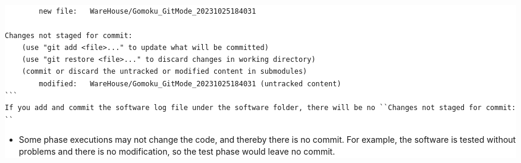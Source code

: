             new file:   WareHouse/Gomoku_GitMode_20231025184031

    Changes not staged for commit:
        (use "git add <file>..." to update what will be committed)
        (use "git restore <file>..." to discard changes in working directory)
        (commit or discard the untracked or modified content in submodules)
            modified:   WareHouse/Gomoku_GitMode_20231025184031 (untracked content)
    ```
    If you add and commit the software log file under the software folder, there will be no ``Changes not staged for commit:``
  - Some phase executions may not change the code, and thereby there is no commit. For example, the software is tested without problems and there is no modification, so the test phase would leave no commit.
  

